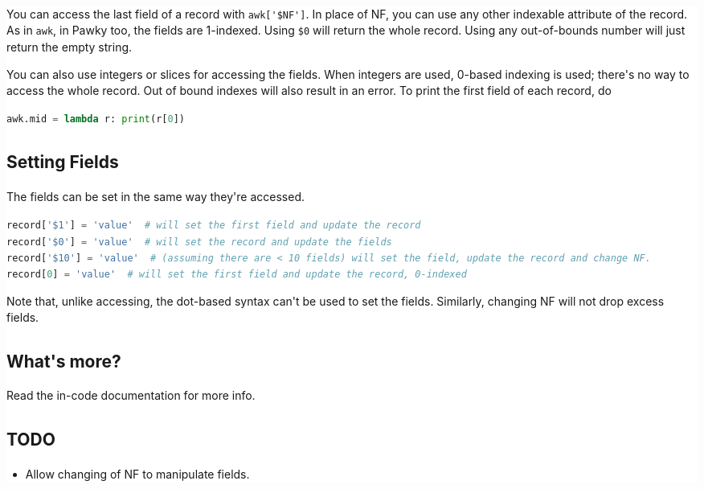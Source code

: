 You can access the last field of a record with `awk['$NF']`. In place of NF, you can use any other indexable attribute of the record. As in `awk`, in Pawky too, the fields are 1-indexed. Using `$0` will return the whole record. Using any out-of-bounds number will just return the empty string.

You can also use integers or slices for accessing the fields. When integers are used, 0-based indexing is used; there's no way to access the whole record. Out of bound indexes will also result in an error. To print the first field of each record, do

```python
awk.mid = lambda r: print(r[0])
```

## Setting Fields

The fields can be set in the same way they're accessed.

```python
record['$1'] = 'value'  # will set the first field and update the record
record['$0'] = 'value'  # will set the record and update the fields
record['$10'] = 'value'  # (assuming there are < 10 fields) will set the field, update the record and change NF.
record[0] = 'value'  # will set the first field and update the record, 0-indexed
```

Note that, unlike accessing, the dot-based syntax can't be used to set the fields. Similarly, changing NF will not drop excess fields.

## What's more?

Read the in-code documentation for more info.

## TODO

* Allow changing of NF to manipulate fields.
